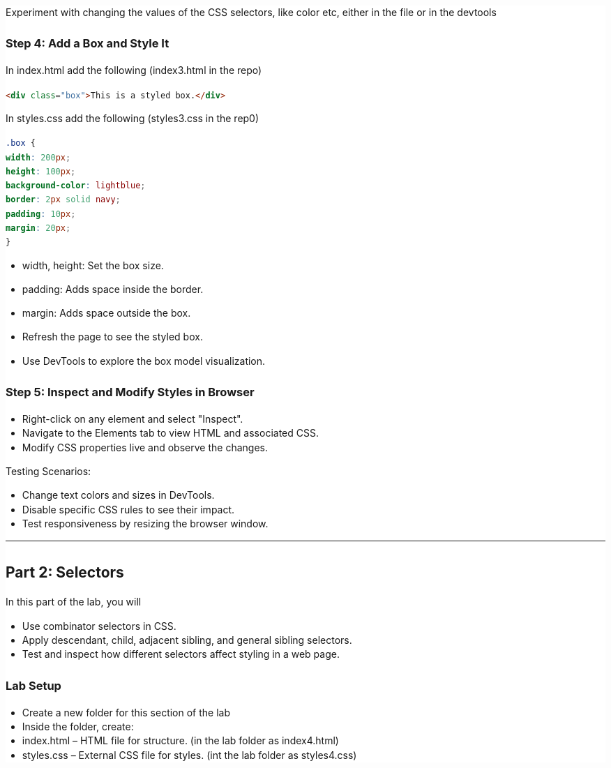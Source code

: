 Experiment with changing the values of the CSS selectors, like color etc, either in the file or in the devtools

### Step 4: Add a Box and Style It

In index.html add the following (index3.html in the repo)

```html
<div class="box">This is a styled box.</div>
```

In styles.css add the following (styles3.css in the rep0)

```css
.box {
width: 200px;
height: 100px;
background-color: lightblue;
border: 2px solid navy;
padding: 10px;
margin: 20px;
}
```

- width, height: Set the box size.
- padding: Adds space inside the border.
- margin: Adds space outside the box.

- Refresh the page to see the styled box.
- Use DevTools to explore the box model visualization.

### Step 5: Inspect and Modify Styles in Browser

- Right-click on any element and select "Inspect".
- Navigate to the Elements tab to view HTML and associated CSS.
- Modify CSS properties live and observe the changes.

Testing Scenarios:

 - Change text colors and sizes in DevTools.
 - Disable specific CSS rules to see their impact.
 - Test responsiveness by resizing the browser window.

---

## Part 2: Selectors

In this part of the lab, you will
- Use combinator selectors in CSS. 
- Apply descendant, child, adjacent sibling, and general sibling selectors.
- Test and inspect how different selectors affect styling in a web page.

### Lab Setup

- Create a new folder for this section of the lab
- Inside the folder, create:
- index.html – HTML file for structure. (in the lab folder as index4.html)
- styles.css – External CSS file for styles. (int the lab folder as styles4.css)
